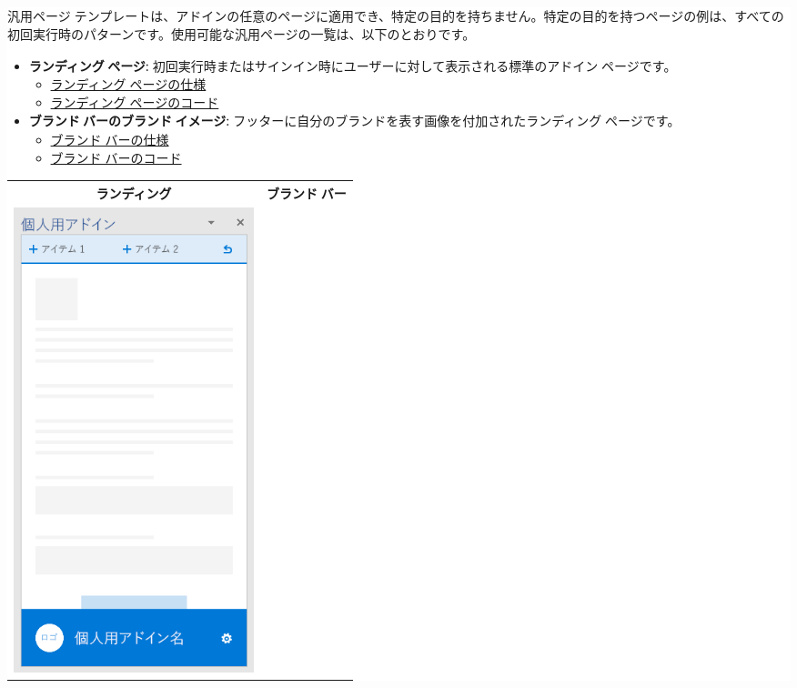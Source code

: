 汎用ページ テンプレートは、アドインの任意のページに適用でき、特定の目的を持ちません。特定の目的を持つページの例は、すべての初回実行時のパターンです。使用可能な汎用ページの一覧は、以下のとおりです。

* **ランディング ページ**: 初回実行時またはサインイン時にユーザーに対して表示される標準のアドイン ページです。 
    * [ランディング ページの仕様](https://github.com/OfficeDev/Office-Add-in-Design-Patterns/blob/master/Helpful%20Templates/AddIn_Template_Standard_Layout.pdf "PDF")
    * [ランディング ページのコード](https://github.com/OfficeDev/Office-Add-in-UX-Design-Patterns-Code/tree/master/templates/generic/landing-page)
* **ブランド バーのブランド イメージ**: フッターに自分のブランドを表す画像を付加されたランディング ページです。 
    * [ブランド バーの仕様](https://github.com/OfficeDev/Office-Add-in-UX-Design-Patterns/blob/master/Patterns/Brand_Bar.md)
    * [ブランド バーのコード](https://github.com/OfficeDev/Office-Add-in-UX-Design-Patterns-Code/tree/master/templates/generic/brand-bar)

<table>
 <tr><th>ランディング</th><th>ブランド バー</th></tr>
 <tr><td><A href="https://github.com/OfficeDev/Office-Add-in-UX-Design-Patterns-Code/tree/master/templates/generic/landing-page"><img src="../../images/landing.page.PNG" alt="landing page" style="width: 264px;"/></A></td>